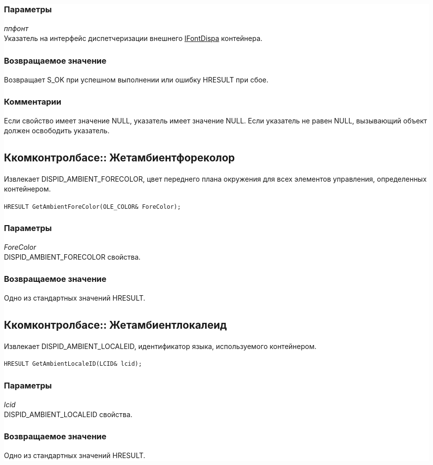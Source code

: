 ### <a name="parameters"></a>Параметры

*ппфонт*<br/>
Указатель на интерфейс диспетчеризации внешнего [IFontDispа](/windows/win32/api/ocidl/nn-ocidl-ifontdisp) контейнера.

### <a name="return-value"></a>Возвращаемое значение

Возвращает S_OK при успешном выполнении или ошибку HRESULT при сбое.

### <a name="remarks"></a>Комментарии

Если свойство имеет значение NULL, указатель имеет значение NULL. Если указатель не равен NULL, вызывающий объект должен освободить указатель.

## <a name="ccomcontrolbasegetambientforecolor"></a><a name="getambientforecolor"></a> Ккомконтролбасе:: Жетамбиентфореколор

Извлекает DISPID_AMBIENT_FORECOLOR, цвет переднего плана окружения для всех элементов управления, определенных контейнером.

```
HRESULT GetAmbientForeColor(OLE_COLOR& ForeColor);
```

### <a name="parameters"></a>Параметры

*ForeColor*<br/>
DISPID_AMBIENT_FORECOLOR свойства.

### <a name="return-value"></a>Возвращаемое значение

Одно из стандартных значений HRESULT.

## <a name="ccomcontrolbasegetambientlocaleid"></a><a name="getambientlocaleid"></a> Ккомконтролбасе:: Жетамбиентлокалеид

Извлекает DISPID_AMBIENT_LOCALEID, идентификатор языка, используемого контейнером.

```
HRESULT GetAmbientLocaleID(LCID& lcid);
```

### <a name="parameters"></a>Параметры

*lcid*<br/>
DISPID_AMBIENT_LOCALEID свойства.

### <a name="return-value"></a>Возвращаемое значение

Одно из стандартных значений HRESULT.
